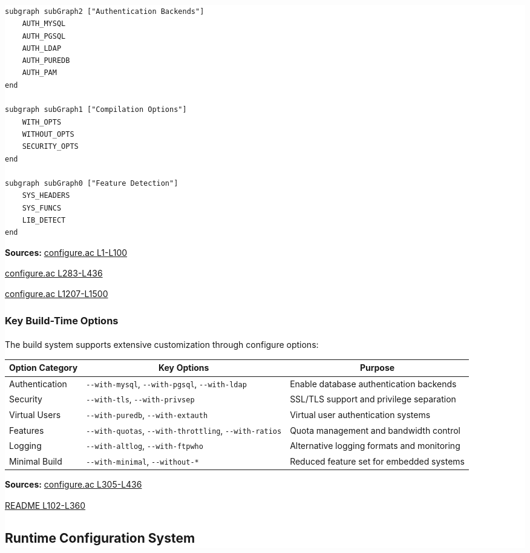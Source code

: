 ```mermaid
subgraph subGraph2 ["Authentication Backends"]
    AUTH_MYSQL
    AUTH_PGSQL
    AUTH_LDAP
    AUTH_PUREDB
    AUTH_PAM
end

subgraph subGraph1 ["Compilation Options"]
    WITH_OPTS
    WITHOUT_OPTS
    SECURITY_OPTS
end

subgraph subGraph0 ["Feature Detection"]
    SYS_HEADERS
    SYS_FUNCS
    LIB_DETECT
end
```

**Sources:** [configure.ac L1-L100](https://github.com/jedisct1/pure-ftpd/blob/3818577a/configure.ac#L1-L100)

 [configure.ac L283-L436](https://github.com/jedisct1/pure-ftpd/blob/3818577a/configure.ac#L283-L436)

 [configure.ac L1207-L1500](https://github.com/jedisct1/pure-ftpd/blob/3818577a/configure.ac#L1207-L1500)

### Key Build-Time Options

The build system supports extensive customization through configure options:

| Option Category | Key Options | Purpose |
| --- | --- | --- |
| Authentication | `--with-mysql`, `--with-pgsql`, `--with-ldap` | Enable database authentication backends |
| Security | `--with-tls`, `--with-privsep` | SSL/TLS support and privilege separation |
| Virtual Users | `--with-puredb`, `--with-extauth` | Virtual user authentication systems |
| Features | `--with-quotas`, `--with-throttling`, `--with-ratios` | Quota management and bandwidth control |
| Logging | `--with-altlog`, `--with-ftpwho` | Alternative logging formats and monitoring |
| Minimal Build | `--with-minimal`, `--without-*` | Reduced feature set for embedded systems |

**Sources:** [configure.ac L305-L436](https://github.com/jedisct1/pure-ftpd/blob/3818577a/configure.ac#L305-L436)

 [README L102-L360](https://github.com/jedisct1/pure-ftpd/blob/3818577a/README#L102-L360)

## Runtime Configuration System
